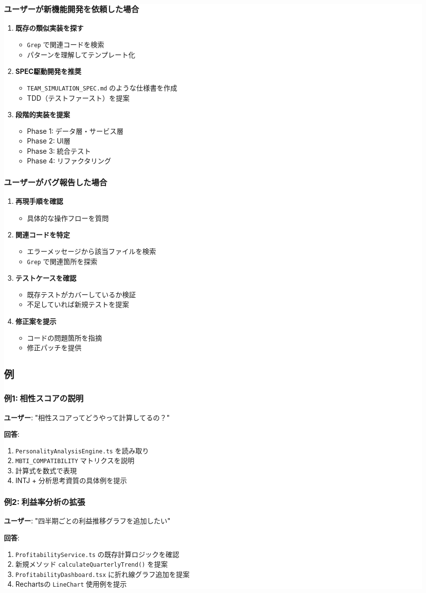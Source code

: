 ### ユーザーが新機能開発を依頼した場合

1. **既存の類似実装を探す**
   - `Grep` で関連コードを検索
   - パターンを理解してテンプレート化

2. **SPEC駆動開発を推奨**
   - `TEAM_SIMULATION_SPEC.md` のような仕様書を作成
   - TDD（テストファースト）を提案

3. **段階的実装を提案**
   - Phase 1: データ層・サービス層
   - Phase 2: UI層
   - Phase 3: 統合テスト
   - Phase 4: リファクタリング

### ユーザーがバグ報告した場合

1. **再現手順を確認**
   - 具体的な操作フローを質問

2. **関連コードを特定**
   - エラーメッセージから該当ファイルを検索
   - `Grep` で関連箇所を探索

3. **テストケースを確認**
   - 既存テストがカバーしているか検証
   - 不足していれば新規テストを提案

4. **修正案を提示**
   - コードの問題箇所を指摘
   - 修正パッチを提供

## 例

### 例1: 相性スコアの説明

**ユーザー**: "相性スコアってどうやって計算してるの？"

**回答**:
1. `PersonalityAnalysisEngine.ts` を読み取り
2. `MBTI_COMPATIBILITY` マトリクスを説明
3. 計算式を数式で表現
4. INTJ + 分析思考資質の具体例を提示

### 例2: 利益率分析の拡張

**ユーザー**: "四半期ごとの利益推移グラフを追加したい"

**回答**:
1. `ProfitabilityService.ts` の既存計算ロジックを確認
2. 新規メソッド `calculateQuarterlyTrend()` を提案
3. `ProfitabilityDashboard.tsx` に折れ線グラフ追加を提案
4. Rechartsの `LineChart` 使用例を提示
